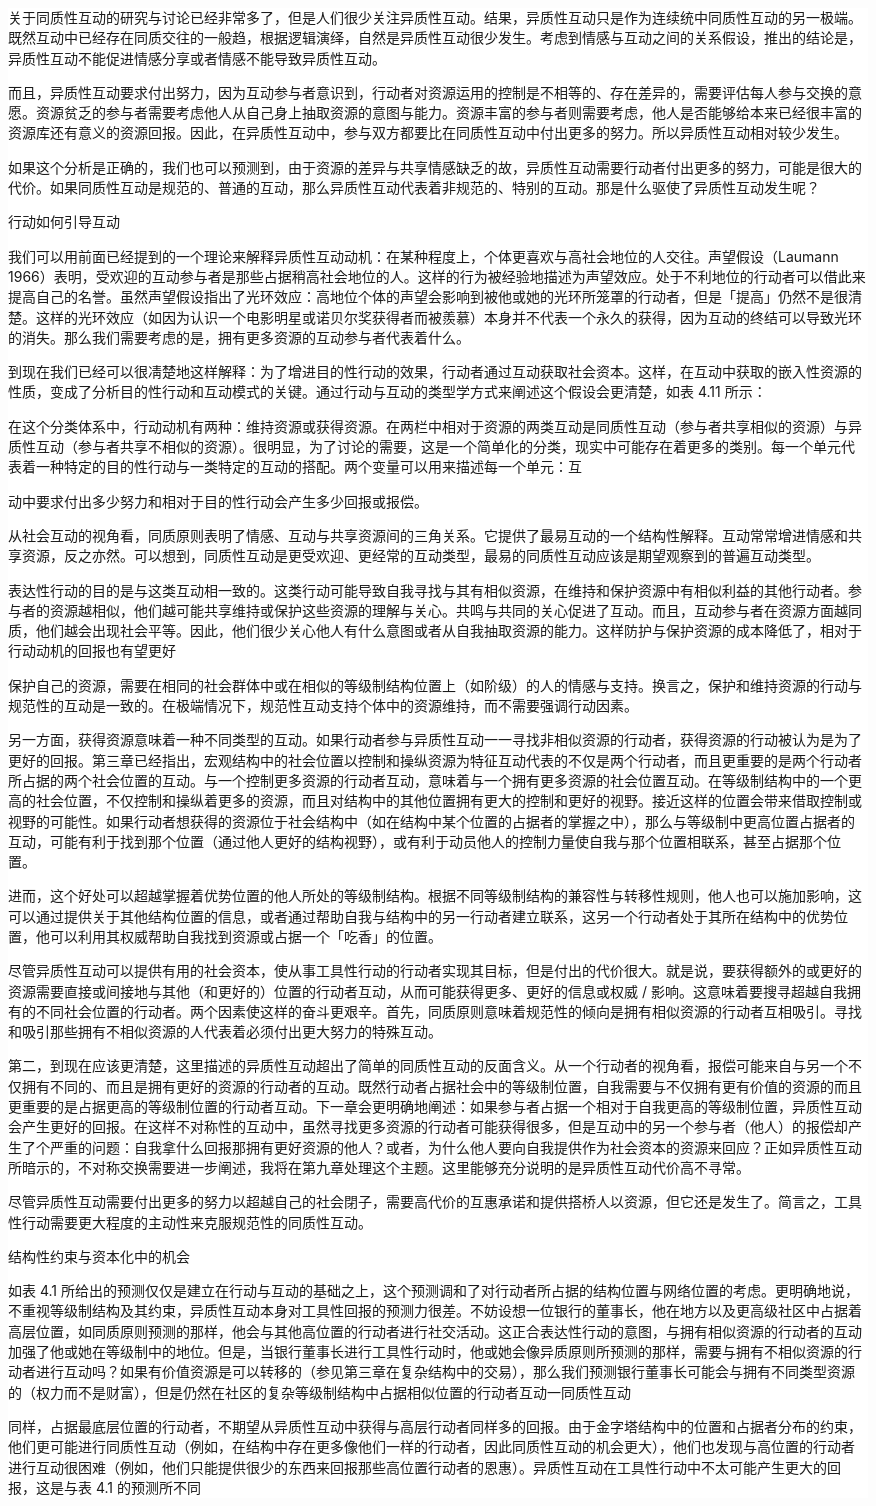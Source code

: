 关于同质性互动的研究与讨论已经非常多了，但是人们很少关注异质性互动。结果，异质性互动只是作为连续统中同质性互动的另一极端。既然互动中已经存在同质交往的一般趋，根据逻辑演绎，自然是异质性互动很少发生。考虑到情感与互动之间的关系假设，推出的结论是，异质性互动不能促进情感分享或者情感不能导致异质性互动。

而且，异质性互动要求付出努力，因为互动参与者意识到，行动者对资源运用的控制是不相等的、存在差异的，需要评估每人参与交换的意愿。资源贫乏的参与者需要考虑他人从自己身上抽取资源的意图与能力。资源丰富的参与者则需要考虑，他人是否能够给本来已经很丰富的资源库还有意义的资源回报。因此，在异质性互动中，参与双方都要比在同质性互动中付出更多的努力。所以异质性互动相对较少发生。

如果这个分析是正确的，我们也可以预测到，由于资源的差异与共享情感缺乏的故，异质性互动需要行动者付出更多的努力，可能是很大的代价。如果同质性互动是规范的、普通的互动，那么异质性互动代表着非规范的、特别的互动。那是什么驱使了异质性互动发生呢？

行动如何引导互动

我们可以用前面已经提到的一个理论来解释异质性互动动机：在某种程度上，个体更喜欢与高社会地位的人交往。声望假设（Laumann 1966）表明，受欢迎的互动参与者是那些占据稍高社会地位的人。这样的行为被经验地描述为声望效应。处于不利地位的行动者可以借此来提高自己的名誉。虽然声望假设指出了光环效应：高地位个体的声望会影响到被他或她的光环所笼罩的行动者，但是「提高」仍然不是很清楚。这样的光环效应（如因为认识一个电影明星或诺贝尔奖获得者而被羨慕）本身并不代表一个永久的获得，因为互动的终结可以导致光环的消失。那么我们需要考虑的是，拥有更多资源的互动参与者代表着什么。

到现在我们已经可以很凊楚地这样解释：为了增进目的性行动的效果，行动者通过互动获取社会资本。这样，在互动中获取的嵌入性资源的性质，变成了分析目的性行动和互动模式的关键。通过行动与互动的类型学方式来阐述这个假设会更清楚，如表 4.11 所示：

在这个分类体系中，行动动机有两种：维持资源或获得资源。在两栏中相对于资源的两类互动是同质性互动（参与者共享相似的资源）与异质性互动（参与者共享不相似的资源）。很明显，为了讨论的需要，这是一个简单化的分类，现实中可能存在着更多的类别。每一个单元代表着一种特定的目的性行动与一类特定的互动的搭配。两个变量可以用来描述每一个单元：互

动中要求付出多少努力和相对于目的性行动会产生多少回报或报偿。

从社会互动的视角看，同质原则表明了情感、互动与共享资源间的三角关系。它提供了最易互动的一个结构性解释。互动常常增进情感和共享资源，反之亦然。可以想到，同质性互动是更受欢迎、更经常的互动类型，最易的同质性互动应该是期望观察到的普遍互动类型。

表达性行动的目的是与这类互动相一致的。这类行动可能导致自我寻找与其有相似资源，在维持和保护资源中有相似利益的其他行动者。参与者的资源越相似，他们越可能共享维持或保护这些资源的理解与关心。共鸣与共同的关心促进了互动。而且，互动参与者在资源方面越同质，他们越会出现社会平等。因此，他们很少关心他人有什么意图或者从自我抽取资源的能力。这样防护与保护资源的成本降低了，相对于行动动机的回报也有望更好

保护自己的资源，需要在相同的社会群体中或在相似的等级制结构位置上（如阶级）的人的情感与支持。换言之，保护和维持资源的行动与规范性的互动是一致的。在极端情况下，规范性互动支持个体中的资源维持，而不需要强调行动因素。

另一方面，获得资源意味着一种不同类型的互动。如果行动者参与异质性互动一一寻找非相似资源的行动者，获得资源的行动被认为是为了更好的回报。第三章已经指出，宏观结构中的社会位置以控制和操纵资源为特征互动代表的不仅是两个行动者，而且更重要的是两个行动者所占据的两个社会位置的互动。与一个控制更多资源的行动者互动，意味着与一个拥有更多资源的社会位置互动。在等级制结构中的一个更高的社会位置，不仅控制和操纵着更多的资源，而且对结构中的其他位置拥有更大的控制和更好的视野。接近这样的位置会带来借取控制或视野的可能性。如果行动者想获得的资源位于社会结构中（如在结构中某个位置的占据者的掌握之中），那么与等级制中更高位置占据者的互动，可能有利于找到那个位置（通过他人更好的结构视野），或有利于动员他人的控制力量使自我与那个位置相联系，甚至占据那个位置。

进而，这个好处可以超越掌握着优势位置的他人所处的等级制结构。根据不同等级制结构的兼容性与转移性规则，他人也可以施加影响，这可以通过提供关于其他结构位置的信息，或者通过帮助自我与结构中的另一行动者建立联系，这另一个行动者处于其所在结构中的优势位置，他可以利用其权威帮助自我找到资源或占据一个「吃香」的位置。

尽管异质性互动可以提供有用的社会资本，使从事工具性行动的行动者实现其目标，但是付出的代价很大。就是说，要获得额外的或更好的资源需要直接或间接地与其他（和更好的）位置的行动者互动，从而可能获得更多、更好的信息或权威 / 影响。这意味着要搜寻超越自我拥有的不同社会位置的行动者。两个因素使这样的奋斗更艰辛。首先，同质原则意味着规范性的倾向是拥有相似资源的行动者互相吸引。寻找和吸引那些拥有不相似资源的人代表着必须付出更大努力的特殊互动。

第二，到现在应该更清楚，这里描述的异质性互动超出了简单的同质性互动的反面含义。从一个行动者的视角看，报偿可能来自与另一个不仅拥有不同的、而且是拥有更好的资源的行动者的互动。既然行动者占据社会中的等级制位置，自我需要与不仅拥有更有价值的资源的而且更重要的是占据更高的等级制位置的行动者互动。下一章会更明确地阐述：如果参与者占据一个相对于自我更高的等级制位置，异质性互动会产生更好的回报。在这样不对称性的互动中，虽然寻找更多资源的行动者可能获得很多，但是互动中的另一个参与者（他人）的报偿却产生了个严重的问题：自我拿什么回报那拥有更好资源的他人？或者，为什么他人要向自我提供作为社会资本的资源来回应？正如异质性互动所暗示的，不对称交换需要进一步阐述，我将在第九章处理这个主题。这里能够充分说明的是异质性互动代价高不寻常。

尽管异质性互动需要付出更多的努力以超越自己的社会閉子，需要高代价的互惠承诺和提供搭桥人以资源，但它还是发生了。简言之，工具性行动需要更大程度的主动性来克服规范性的同质性互动。

结构性约束与资本化中的机会

如表 4.1 所给出的预测仅仅是建立在行动与互动的基础之上，这个预测调和了对行动者所占据的结构位置与网络位置的考虑。更明确地说，不重视等级制结构及其约束，异质性互动本身对工具性回报的预测力很差。不妨设想一位银行的董事长，他在地方以及更高级社区中占据着高层位置，如同质原则预测的那样，他会与其他高位置的行动者进行社交活动。这正合表达性行动的意图，与拥有相似资源的行动者的互动加强了他或她在等级制中的地位。但是，当银行董事长进行工具性行动时，他或她会像异质原则所预测的那样，需要与拥有不相似资源的行动者进行互动吗？如果有价值资源是可以转移的（参见第三章在复杂结构中的交易），那么我们预测银行董事长可能会与拥有不同类型资源的（权力而不是财富），但是仍然在社区的复杂等级制结构中占据相似位置的行动者互动一同质性互动

同样，占据最底层位置的行动者，不期望从异质性互动中获得与高层行动者同样多的回报。由于金字塔结构中的位置和占据者分布的约束，他们更可能进行同质性互动（例如，在结构中存在更多像他们一样的行动者，因此同质性互动的机会更大），他们也发现与高位置的行动者进行互动很困难（例如，他们只能提供很少的东西来回报那些高位置行动者的恩惠）。异质性互动在工具性行动中不太可能产生更大的回报，这是与表 4.1 的预测所不同
